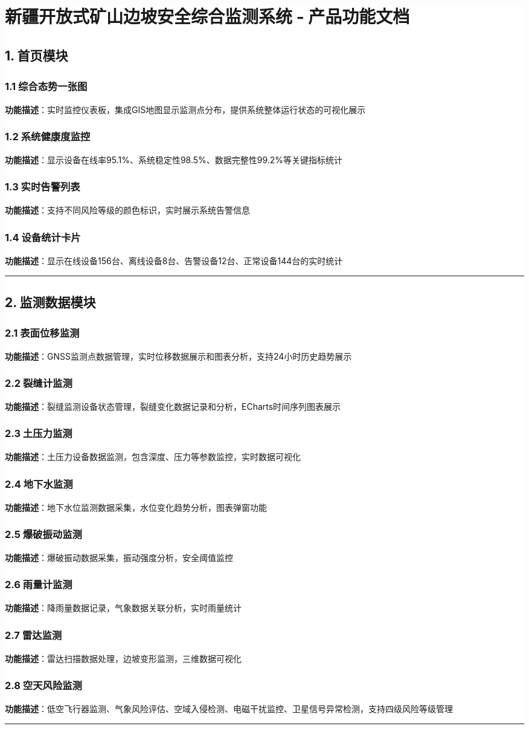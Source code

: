 # 新疆开放式矿山边坡安全综合监测系统 - 产品功能文档

## 1. 首页模块

### 1.1 综合态势一张图
**功能描述**：实时监控仪表板，集成GIS地图显示监测点分布，提供系统整体运行状态的可视化展示

### 1.2 系统健康度监控
**功能描述**：显示设备在线率95.1%、系统稳定性98.5%、数据完整性99.2%等关键指标统计

### 1.3 实时告警列表
**功能描述**：支持不同风险等级的颜色标识，实时展示系统告警信息

### 1.4 设备统计卡片
**功能描述**：显示在线设备156台、离线设备8台、告警设备12台、正常设备144台的实时统计

---

## 2. 监测数据模块

### 2.1 表面位移监测
**功能描述**：GNSS监测点数据管理，实时位移数据展示和图表分析，支持24小时历史趋势展示

### 2.2 裂缝计监测
**功能描述**：裂缝监测设备状态管理，裂缝变化数据记录和分析，ECharts时间序列图表展示

### 2.3 土压力监测
**功能描述**：土压力设备数据监测，包含深度、压力等参数监控，实时数据可视化

### 2.4 地下水监测
**功能描述**：地下水位监测数据采集，水位变化趋势分析，图表弹窗功能

### 2.5 爆破振动监测
**功能描述**：爆破振动数据采集，振动强度分析，安全阈值监控

### 2.6 雨量计监测
**功能描述**：降雨量数据记录，气象数据关联分析，实时雨量统计

### 2.7 雷达监测
**功能描述**：雷达扫描数据处理，边坡变形监测，三维数据可视化

### 2.8 空天风险监测
**功能描述**：低空飞行器监测、气象风险评估、空域入侵检测、电磁干扰监控、卫星信号异常检测，支持四级风险等级管理

---
